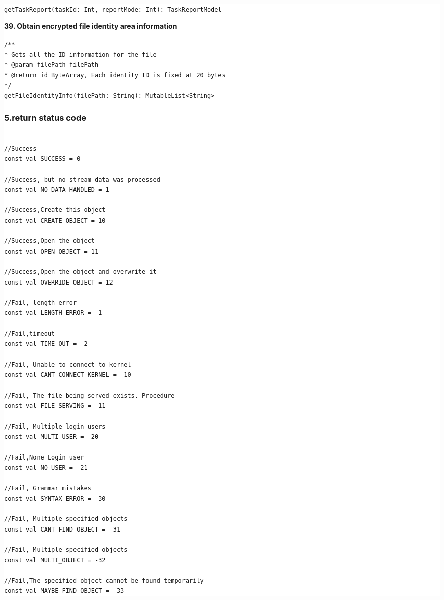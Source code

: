 ````
getTaskReport(taskId: Int, reportMode: Int): TaskReportModel

````

**39. Obtain encrypted file identity area information**

````
/**
* Gets all the ID information for the file
* @param filePath filePath
* @return id ByteArray, Each identity ID is fixed at 20 bytes
*/
getFileIdentityInfo(filePath: String): MutableList<String>

````


### 5.return status code

````

//Success
const val SUCCESS = 0

//Success, but no stream data was processed
const val NO_DATA_HANDLED = 1

//Success,Create this object
const val CREATE_OBJECT = 10

//Success,Open the object
const val OPEN_OBJECT = 11

//Success,Open the object and overwrite it
const val OVERRIDE_OBJECT = 12

//Fail, length error
const val LENGTH_ERROR = -1

//Fail,timeout
const val TIME_OUT = -2

//Fail, Unable to connect to kernel
const val CANT_CONNECT_KERNEL = -10

//Fail, The file being served exists. Procedure
const val FILE_SERVING = -11

//Fail, Multiple login users
const val MULTI_USER = -20

//Fail,None Login user
const val NO_USER = -21

//Fail, Grammar mistakes
const val SYNTAX_ERROR = -30

//Fail, Multiple specified objects
const val CANT_FIND_OBJECT = -31

//Fail, Multiple specified objects
const val MULTI_OBJECT = -32

//Fail,The specified object cannot be found temporarily
const val MAYBE_FIND_OBJECT = -33
````